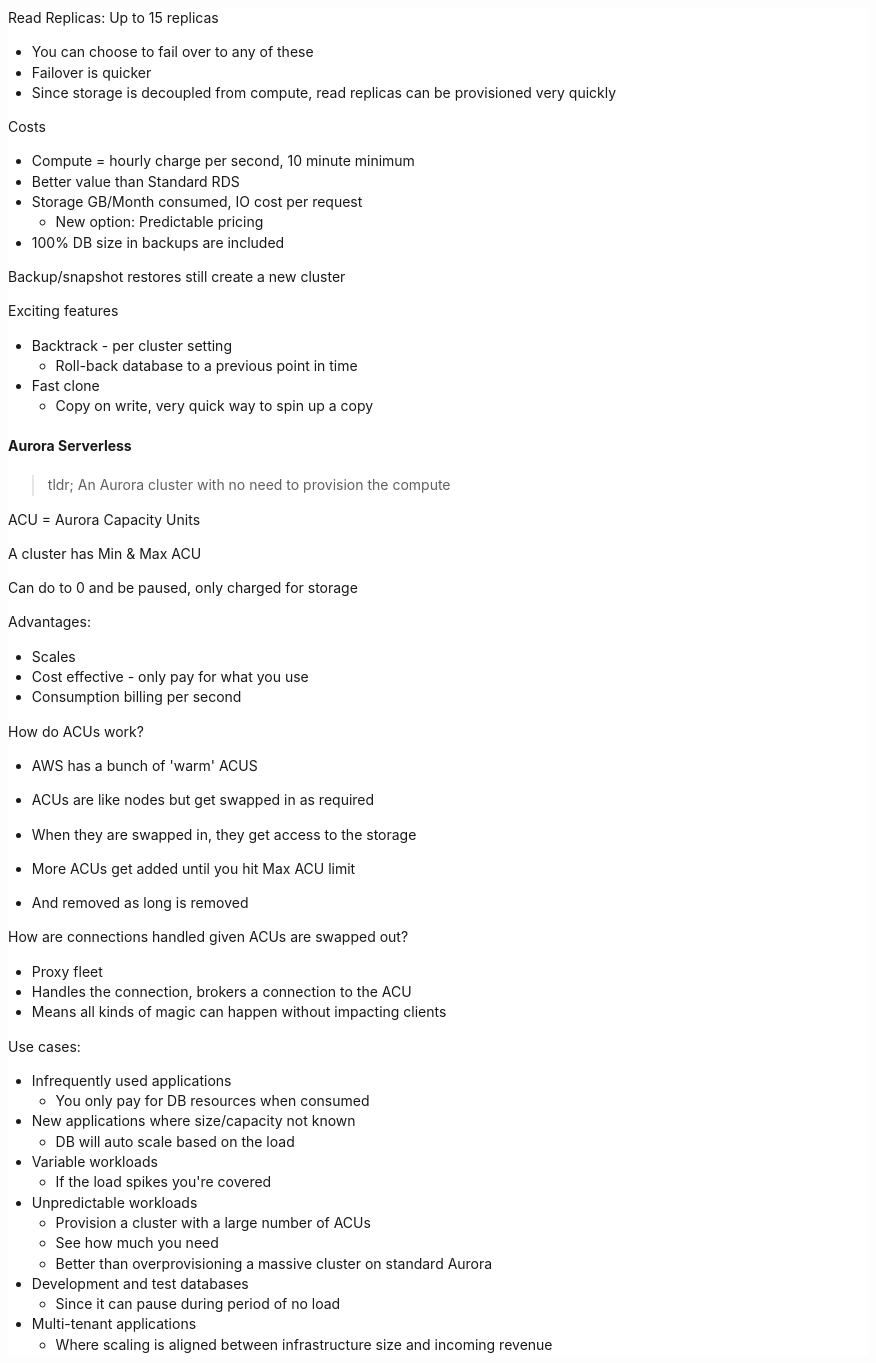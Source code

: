 Read Replicas: Up to 15 replicas

- You can choose to fail over to any of these
- Failover is quicker
- Since storage is decoupled from compute, read replicas can be provisioned very quickly

Costs

- Compute = hourly charge per second, 10 minute minimum
- Better value than Standard RDS
- Storage GB/Month consumed, IO cost per request
  - New option: Predictable pricing
- 100% DB size in backups are included

Backup/snapshot restores still create a new cluster

Exciting features

- Backtrack - per cluster setting
  - Roll-back database to a previous point in time
- Fast clone
  - Copy on write, very quick way to spin up a copy 


#### Aurora Serverless

> tldr; An Aurora cluster with no need to provision the compute

ACU = Aurora Capacity Units

A cluster has Min & Max ACU

Can do to 0 and be paused, only charged for storage

Advantages:

- Scales
- Cost effective - only pay for what you use
- Consumption billing per second

How do ACUs work?

- AWS has a bunch of 'warm' ACUS

- ACUs are like nodes but get swapped in as required

- When they are swapped in, they get access to the storage
- More ACUs get added until you hit  Max ACU limit
- And removed as long is removed

How are connections handled given ACUs are swapped out?

- Proxy fleet
- Handles the connection, brokers a connection to the ACU
- Means all kinds of magic can happen without impacting clients

Use cases:

- Infrequently used applications
  - You only pay for DB resources when consumed
- New applications where size/capacity not known
  - DB will auto scale based on the load
- Variable workloads
  - If the load spikes you're covered
- Unpredictable workloads
  - Provision a cluster with a large number of ACUs
  - See how much you need
  - Better than overprovisioning a massive cluster on standard Aurora
- Development and test databases
  - Since it can pause during period of no load
- Multi-tenant applications
  - Where scaling is aligned between infrastructure size and incoming revenue
